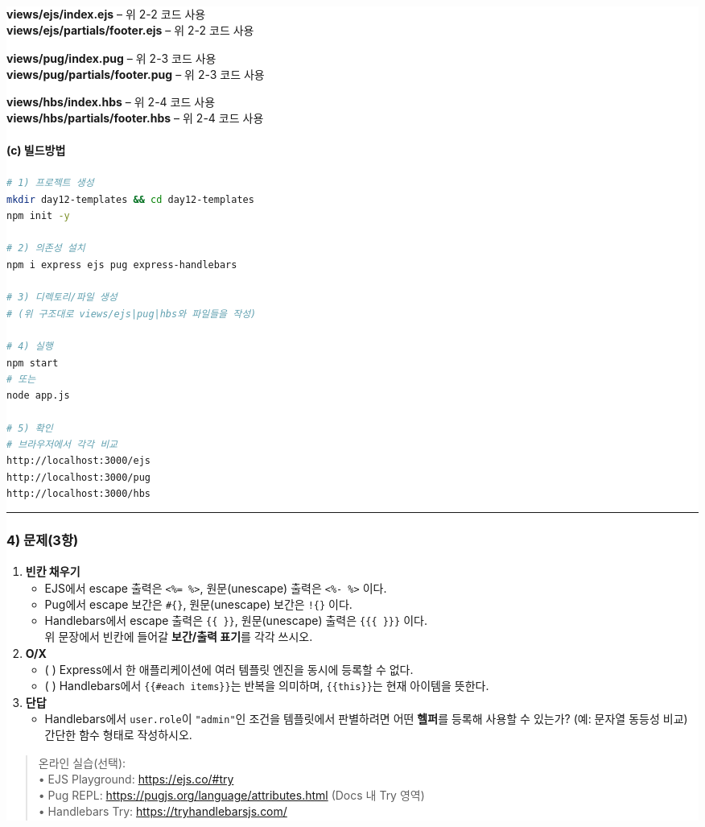 **views/ejs/index.ejs** – 위 2-2 코드 사용  
**views/ejs/partials/footer.ejs** – 위 2-2 코드 사용

**views/pug/index.pug** – 위 2-3 코드 사용  
**views/pug/partials/footer.pug** – 위 2-3 코드 사용

**views/hbs/index.hbs** – 위 2-4 코드 사용  
**views/hbs/partials/footer.hbs** – 위 2-4 코드 사용

#### (c) 빌드방법

```bash
# 1) 프로젝트 생성
mkdir day12-templates && cd day12-templates
npm init -y

# 2) 의존성 설치
npm i express ejs pug express-handlebars

# 3) 디렉토리/파일 생성
# (위 구조대로 views/ejs|pug|hbs와 파일들을 작성)

# 4) 실행
npm start
# 또는
node app.js

# 5) 확인
# 브라우저에서 각각 비교
http://localhost:3000/ejs
http://localhost:3000/pug
http://localhost:3000/hbs
```

* * *

### 4) 문제(3항)

1.  **빈칸 채우기**
    *   EJS에서 escape 출력은 `<%= %>`, 원문(unescape) 출력은 `<%- %>` 이다.
    *   Pug에서 escape 보간은 `#{}`, 원문(unescape) 보간은 `!{}` 이다.
    *   Handlebars에서 escape 출력은 `{{ }}`, 원문(unescape) 출력은 `{{{ }}}` 이다.  
        위 문장에서 빈칸에 들어갈 **보간/출력 표기**를 각각 쓰시오.
2.  **O/X**
    *   ( ) Express에서 한 애플리케이션에 여러 템플릿 엔진을 동시에 등록할 수 없다.
    *   ( ) Handlebars에서 `{{#each items}}`는 반복을 의미하며, `{{this}}`는 현재 아이템을 뜻한다.
3.  **단답**
    *   Handlebars에서 `user.role`이 `"admin"`인 조건을 템플릿에서 판별하려면 어떤 **헬퍼**를 등록해 사용할 수 있는가? (예: 문자열 동등성 비교) 간단한 함수 형태로 작성하시오.

> 온라인 실습(선택):  
> • EJS Playground: https://ejs.co/#try  
> • Pug REPL: https://pugjs.org/language/attributes.html (Docs 내 Try 영역)  
> • Handlebars Try: https://tryhandlebarsjs.com/
